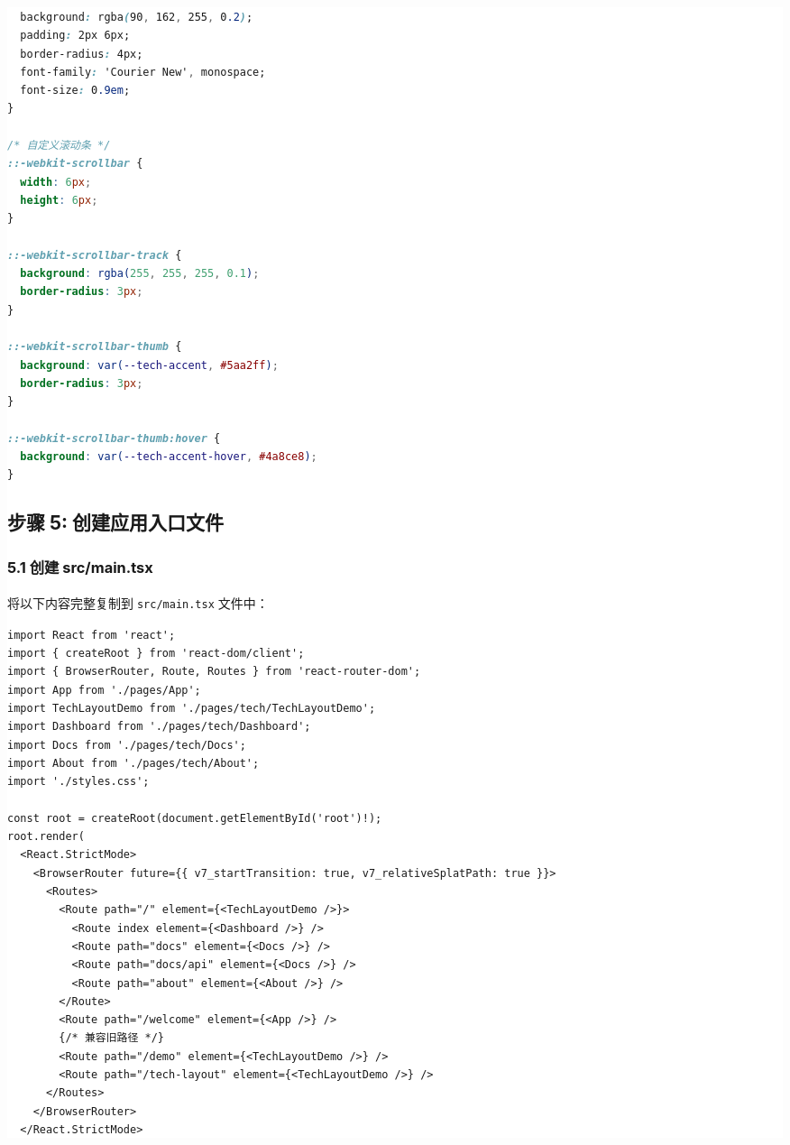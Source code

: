 ```css
  background: rgba(90, 162, 255, 0.2);
  padding: 2px 6px;
  border-radius: 4px;
  font-family: 'Courier New', monospace;
  font-size: 0.9em;
}

/* 自定义滚动条 */
::-webkit-scrollbar {
  width: 6px;
  height: 6px;
}

::-webkit-scrollbar-track {
  background: rgba(255, 255, 255, 0.1);
  border-radius: 3px;
}

::-webkit-scrollbar-thumb {
  background: var(--tech-accent, #5aa2ff);
  border-radius: 3px;
}

::-webkit-scrollbar-thumb:hover {
  background: var(--tech-accent-hover, #4a8ce8);
}
```

## 步骤 5: 创建应用入口文件

### 5.1 创建 src/main.tsx

将以下内容完整复制到 `src/main.tsx` 文件中：

```tsx
import React from 'react';
import { createRoot } from 'react-dom/client';
import { BrowserRouter, Route, Routes } from 'react-router-dom';
import App from './pages/App';
import TechLayoutDemo from './pages/tech/TechLayoutDemo';
import Dashboard from './pages/tech/Dashboard';
import Docs from './pages/tech/Docs';
import About from './pages/tech/About';
import './styles.css';

const root = createRoot(document.getElementById('root')!);
root.render(
  <React.StrictMode>
    <BrowserRouter future={{ v7_startTransition: true, v7_relativeSplatPath: true }}>
      <Routes>
        <Route path="/" element={<TechLayoutDemo />}>
          <Route index element={<Dashboard />} />
          <Route path="docs" element={<Docs />} />
          <Route path="docs/api" element={<Docs />} />
          <Route path="about" element={<About />} />
        </Route>
        <Route path="/welcome" element={<App />} />
        {/* 兼容旧路径 */}
        <Route path="/demo" element={<TechLayoutDemo />} />
        <Route path="/tech-layout" element={<TechLayoutDemo />} />
      </Routes>
    </BrowserRouter>
  </React.StrictMode>
```